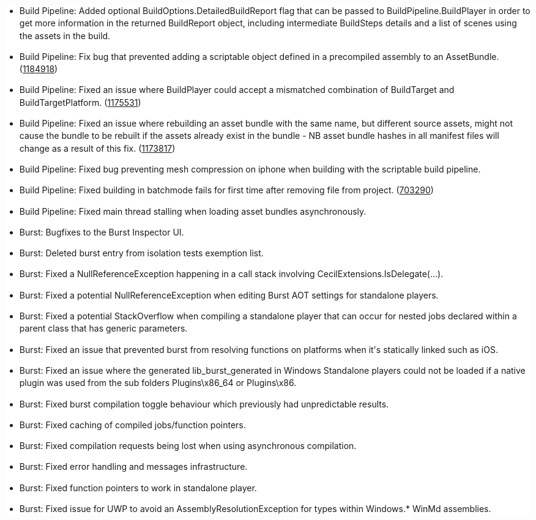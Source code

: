 *   Build Pipeline: Added optional BuildOptions.DetailedBuildReport flag that can be passed to BuildPipeline.BuildPlayer in order to get more information in the returned BuildReport object, including intermediate BuildSteps details and a list of scenes using the assets in the build.
    
*   Build Pipeline: Fix bug that prevented adding a scriptable object defined in a precompiled assembly to an AssetBundle. ([1184918](https://issuetracker.unity3d.com/issues/unknown-assembly-error-is-thrown-when-building-assetbundle-including-a-scriptableobject-from-a-precompiled-assembly))
    
*   Build Pipeline: Fixed an issue where BuildPlayer could accept a mismatched combination of BuildTarget and BuildTargetPlatform. ([1175531](https://issuetracker.unity3d.com/issues/buildpipeline-dot-buildplayer-accepts-two-different-platform-as-targets))
    
*   Build Pipeline: Fixed an issue where rebuilding an asset bundle with the same name, but different source assets, might not cause the bundle to be rebuilt if the assets already exist in the bundle - NB asset bundle hashes in all manifest files will change as a result of this fix. ([1173817](https://issuetracker.unity3d.com/issues/new-assets-are-not-included-in-the-asset-bundle-when-building-an-asset-bundle-with-the-same-name))
    
*   Build Pipeline: Fixed bug preventing mesh compression on iphone when building with the scriptable build pipeline.
    
*   Build Pipeline: Fixed building in batchmode fails for first time after removing file from project. ([703290](https://issuetracker.unity3d.com/issues/build-ios-building-in-batchmode-fails-for-first-time-after-removing-file-from-project))
    
*   Build Pipeline: Fixed main thread stalling when loading asset bundles asynchronously.
    
*   Burst: Bugfixes to the Burst Inspector UI.
    
*   Burst: Deleted burst entry from isolation tests exemption list.
    
*   Burst: Fixed a NullReferenceException happening in a call stack involving CecilExtensions.IsDelegate(...).
    
*   Burst: Fixed a potential NullReferenceException when editing Burst AOT settings for standalone players.
    
*   Burst: Fixed a potential StackOverflow when compiling a standalone player that can occur for nested jobs declared within a parent class that has generic parameters.
    
*   Burst: Fixed an issue that prevented burst from resolving functions on platforms when it's statically linked such as iOS.
    
*   Burst: Fixed an issue where the generated lib\_burst\_generated in Windows Standalone players could not be loaded if a native plugin was used from the sub folders Plugins\\x86\_64 or Plugins\\x86.
    
*   Burst: Fixed burst compilation toggle behaviour which previously had unpredictable results.
    
*   Burst: Fixed caching of compiled jobs/function pointers.
    
*   Burst: Fixed compilation requests being lost when using asynchronous compilation.
    
*   Burst: Fixed error handling and messages infrastructure.
    
*   Burst: Fixed function pointers to work in standalone player.
    
*   Burst: Fixed issue for UWP to avoid an AssemblyResolutionException for types within Windows.\* WinMd assemblies.
    